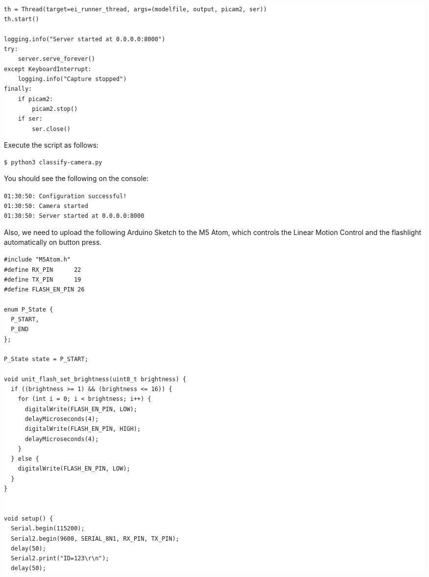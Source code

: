 ```
th = Thread(target=ei_runner_thread, args=(modelfile, output, picam2, ser))
th.start()

logging.info("Server started at 0.0.0.0:8000")
try:
    server.serve_forever()
except KeyboardInterrupt:
    logging.info("Capture stopped")
finally:
    if picam2:
        picam2.stop()
    if ser:
        ser.close()
```



Execute the script as follows:

```
$ python3 classify-camera.py
```

You should see the following on the console:

```
01:30:50: Configuration successful!
01:30:50: Camera started
01:30:50: Server started at 0.0.0.0:8000
```

Also, we need to upload the following  Arduino Sketch to the M5 Atom, which controls the Linear Motion Control and the flashlight automatically on button press.

```
#include "M5Atom.h"
#define RX_PIN      22
#define TX_PIN      19
#define FLASH_EN_PIN 26

enum P_State {
  P_START,
  P_END
};

P_State state = P_START;

void unit_flash_set_brightness(uint8_t brightness) {
  if ((brightness >= 1) && (brightness <= 16)) {
    for (int i = 0; i < brightness; i++) {
      digitalWrite(FLASH_EN_PIN, LOW);
      delayMicroseconds(4);
      digitalWrite(FLASH_EN_PIN, HIGH);
      delayMicroseconds(4);
    }
  } else {
    digitalWrite(FLASH_EN_PIN, LOW);
  }
}


void setup() {
  Serial.begin(115200);
  Serial2.begin(9600, SERIAL_8N1, RX_PIN, TX_PIN);
  delay(50);
  Serial2.print("ID=123\r\n");
  delay(50);
```